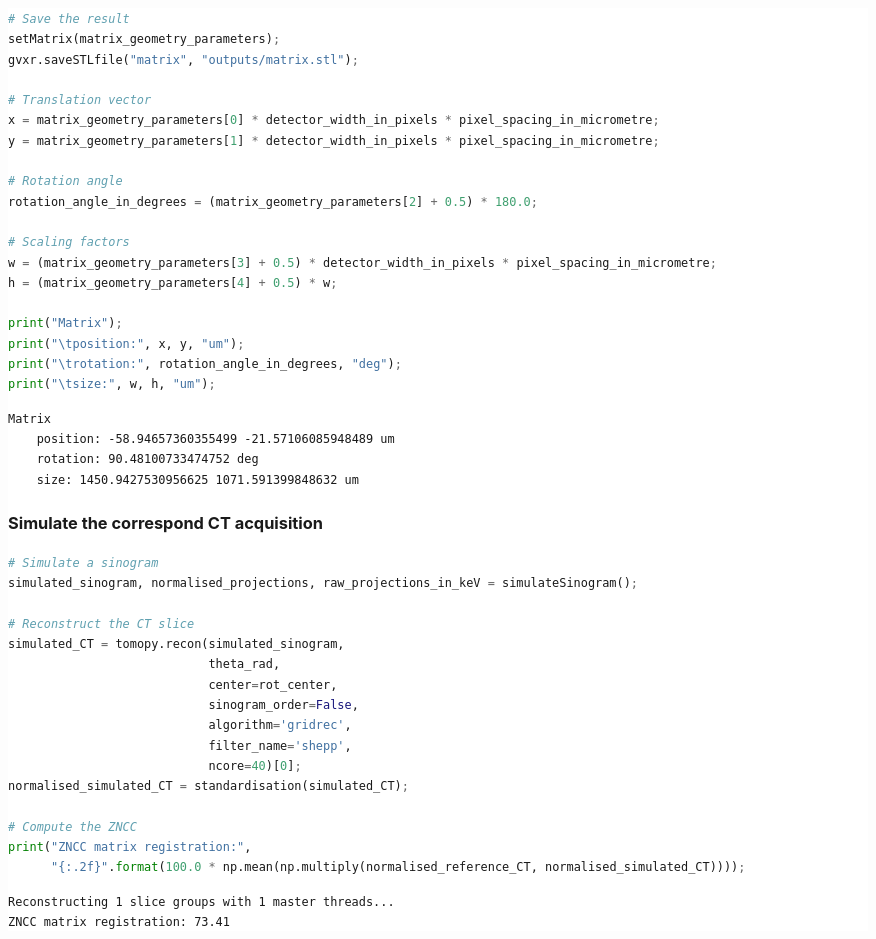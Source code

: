 
```python
# Save the result
setMatrix(matrix_geometry_parameters);
gvxr.saveSTLfile("matrix", "outputs/matrix.stl");

# Translation vector
x = matrix_geometry_parameters[0] * detector_width_in_pixels * pixel_spacing_in_micrometre;
y = matrix_geometry_parameters[1] * detector_width_in_pixels * pixel_spacing_in_micrometre;

# Rotation angle
rotation_angle_in_degrees = (matrix_geometry_parameters[2] + 0.5) * 180.0;

# Scaling factors
w = (matrix_geometry_parameters[3] + 0.5) * detector_width_in_pixels * pixel_spacing_in_micrometre;
h = (matrix_geometry_parameters[4] + 0.5) * w;

print("Matrix");
print("\tposition:", x, y, "um");
print("\trotation:", rotation_angle_in_degrees, "deg");
print("\tsize:", w, h, "um");
```

    Matrix
    	position: -58.94657360355499 -21.57106085948489 um
    	rotation: 90.48100733474752 deg
    	size: 1450.9427530956625 1071.591399848632 um


### Simulate the correspond CT acquisition


```python
# Simulate a sinogram
simulated_sinogram, normalised_projections, raw_projections_in_keV = simulateSinogram();

# Reconstruct the CT slice
simulated_CT = tomopy.recon(simulated_sinogram,
                            theta_rad,
                            center=rot_center,
                            sinogram_order=False,
                            algorithm='gridrec',
                            filter_name='shepp',
                            ncore=40)[0];
normalised_simulated_CT = standardisation(simulated_CT);

# Compute the ZNCC
print("ZNCC matrix registration:",
      "{:.2f}".format(100.0 * np.mean(np.multiply(normalised_reference_CT, normalised_simulated_CT))));
```

    Reconstructing 1 slice groups with 1 master threads...
    ZNCC matrix registration: 73.41
